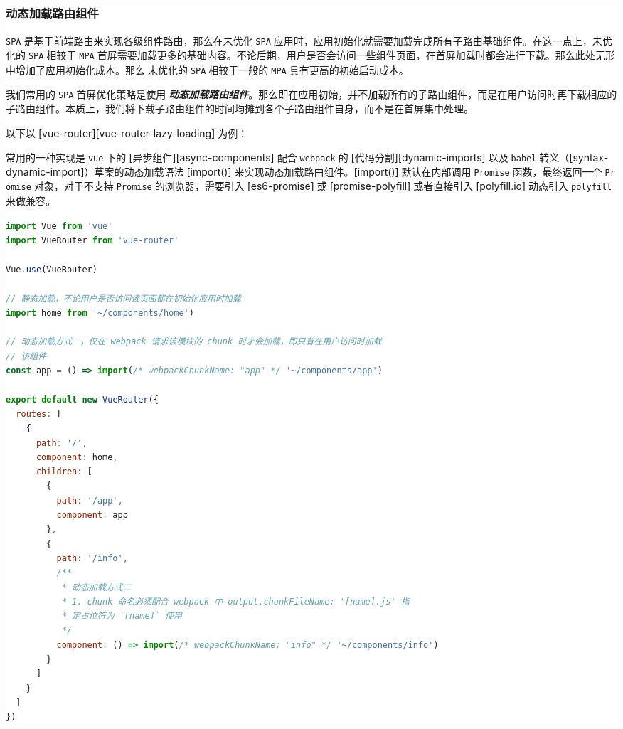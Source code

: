 [prerender-spa-plugin]:https://github.com/chrisvfritz/prerender-spa-pluginSSR

### 动态加载路由组件

`SPA` 是基于前端路由来实现各级组件路由，那么在未优化 `SPA` 应用时，应用初始化就需要加载完成所有子路由基础组件。在这一点上，未优化的 `SPA` 相较于 `MPA` 首屏需要加载更多的基础内容。不论后期，用户是否会访问一些组件页面，在首屏加载时都会进行下载。那么此处无形中增加了应用初始化成本。那么 未优化的 `SPA` 相较于一般的 `MPA` 具有更高的初始启动成本。

我们常用的 `SPA` 首屏优化策略是使用 ***动态加载路由组件***。那么即在应用初始，并不加载所有的子路由组件，而是在用户访问时再下载相应的子路由组件。本质上，我们将下载子路由组件的时间均摊到各个子路由组件自身，而不是在首屏集中处理。

以下以 [vue-router][vue-router-lazy-loading] 为例：

常用的一种实现是 `vue` 下的 [异步组件][async-components] 配合 `webpack` 的 [代码分割][dynamic-imports] 以及 `babel` 转义（[syntax-dynamic-import]）草案的动态加载语法 [import()] 来实现动态加载路由组件。[import()] 默认在内部调用 `Promise` 函数，最终返回一个 `Promise` 对象，对于不支持 `Promise` 的浏览器，需要引入 [es6-promise] 或 [promise-polyfill] 或者直接引入 [polyfill.io] 动态引入 `polyfill` 来做兼容。

```js
import Vue from 'vue'
import VueRouter from 'vue-router'

Vue.use(VueRouter)

// 静态加载，不论用户是否访问该页面都在初始化应用时加载
import home from '~/components/home')

// 动态加载方式一，仅在 webpack 请求该模块的 chunk 时才会加载，即只有在用户访问时加载
// 该组件
const app = () => import(/* webpackChunkName: "app" */ '~/components/app')

export default new VueRouter({
  routes: [
    {
      path: '/',
      component: home,
      children: [
        {
          path: '/app',
          component: app
        },
        {
          path: '/info',
          /**
           * 动态加载方式二
           * 1. chunk 命名必须配合 webpack 中 output.chunkFileName: '[name].js' 指
           * 定占位符为 `[name]` 使用
           */
          component: () => import(/* webpackChunkName: "info" */ '~/components/info')
        }
      ]
    }
  ]
})
```
